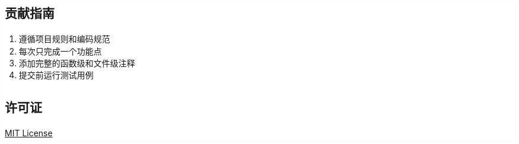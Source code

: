 ## 贡献指南

1. 遵循项目规则和编码规范
2. 每次只完成一个功能点
3. 添加完整的函数级和文件级注释
4. 提交前运行测试用例

## 许可证

[MIT License](../LICENSE)